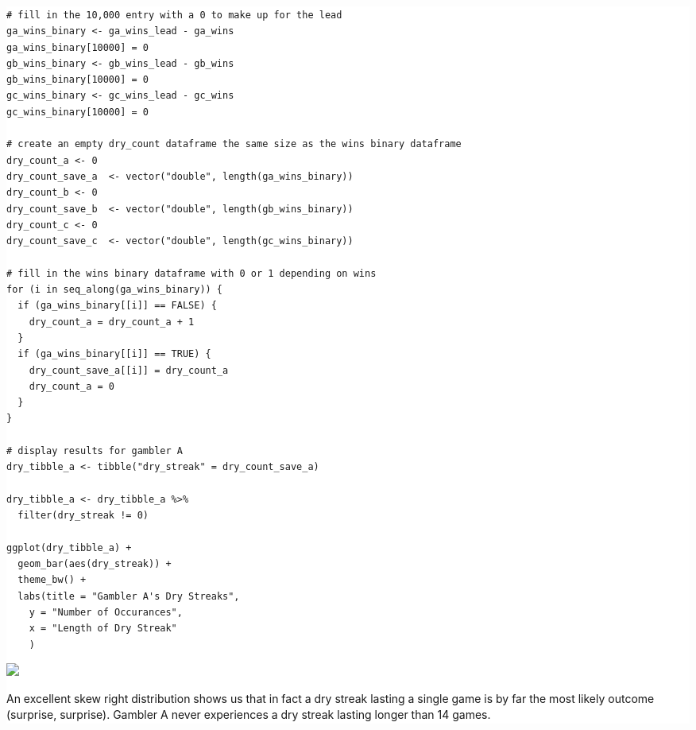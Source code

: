     # fill in the 10,000 entry with a 0 to make up for the lead 
    ga_wins_binary <- ga_wins_lead - ga_wins
    ga_wins_binary[10000] = 0
    gb_wins_binary <- gb_wins_lead - gb_wins
    gb_wins_binary[10000] = 0 
    gc_wins_binary <- gc_wins_lead - gc_wins
    gc_wins_binary[10000] = 0

    # create an empty dry_count dataframe the same size as the wins binary dataframe
    dry_count_a <- 0 
    dry_count_save_a  <- vector("double", length(ga_wins_binary))
    dry_count_b <- 0
    dry_count_save_b  <- vector("double", length(gb_wins_binary))
    dry_count_c <- 0
    dry_count_save_c  <- vector("double", length(gc_wins_binary))

    # fill in the wins binary dataframe with 0 or 1 depending on wins
    for (i in seq_along(ga_wins_binary)) {
      if (ga_wins_binary[[i]] == FALSE) {
        dry_count_a = dry_count_a + 1
      }
      if (ga_wins_binary[[i]] == TRUE) {
        dry_count_save_a[[i]] = dry_count_a
        dry_count_a = 0
      }
    }

    # display results for gambler A
    dry_tibble_a <- tibble("dry_streak" = dry_count_save_a)

    dry_tibble_a <- dry_tibble_a %>%
      filter(dry_streak != 0)

    ggplot(dry_tibble_a) + 
      geom_bar(aes(dry_streak)) + 
      theme_bw() + 
      labs(title = "Gambler A's Dry Streaks", 
        y = "Number of Occurances",
        x = "Length of Dry Streak"
        )

![](roulette_simulation_files/figure-markdown_strict/unnamed-chunk-22-1.png)

An excellent skew right distribution shows us that in fact a dry streak
lasting a single game is by far the most likely outcome (surprise,
surprise). Gambler A never experiences a dry streak lasting longer than
14 games.
